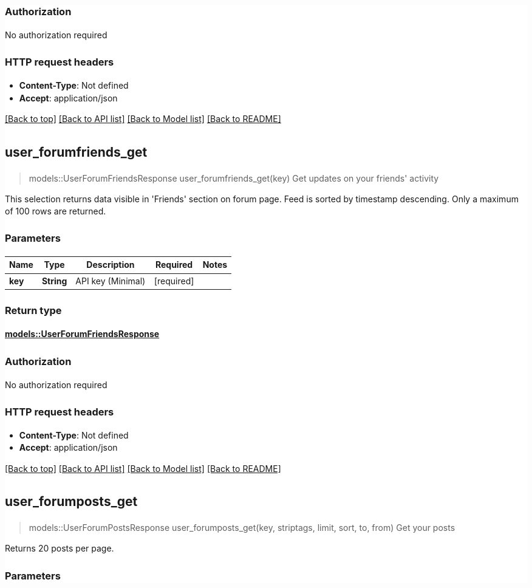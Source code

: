 ### Authorization

No authorization required

### HTTP request headers

- **Content-Type**: Not defined
- **Accept**: application/json

[[Back to top]](#) [[Back to API list]](../README.md#documentation-for-api-endpoints) [[Back to Model list]](../README.md#documentation-for-models) [[Back to README]](../README.md)


## user_forumfriends_get

> models::UserForumFriendsResponse user_forumfriends_get(key)
Get updates on your friends' activity

This selection returns data visible in 'Friends' section on forum page. Feed is sorted by timestamp descending. Only a maximum of 100 rows are returned.

### Parameters


Name | Type | Description  | Required | Notes
------------- | ------------- | ------------- | ------------- | -------------
**key** | **String** | API key (Minimal) | [required] |

### Return type

[**models::UserForumFriendsResponse**](UserForumFriendsResponse.md)

### Authorization

No authorization required

### HTTP request headers

- **Content-Type**: Not defined
- **Accept**: application/json

[[Back to top]](#) [[Back to API list]](../README.md#documentation-for-api-endpoints) [[Back to Model list]](../README.md#documentation-for-models) [[Back to README]](../README.md)


## user_forumposts_get

> models::UserForumPostsResponse user_forumposts_get(key, striptags, limit, sort, to, from)
Get your posts

Returns 20 posts per page.

### Parameters

